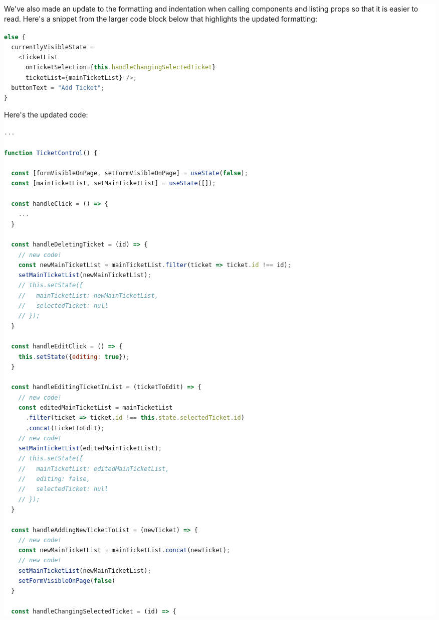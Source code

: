 We've also made an update to the formatting and indentation when calling components and listing props so that it is easier to read. Here's a snippet from the larger code block below that highlights the updated formatting:

```js
else {
  currentlyVisibleState = 
    <TicketList 
      onTicketSelection={this.handleChangingSelectedTicket} 
      ticketList={mainTicketList} />;
  buttonText = "Add Ticket"; 
}
```

Here's the updated code:

```js
...

function TicketControl() {
  
  const [formVisibleOnPage, setFormVisibleOnPage] = useState(false);
  const [mainTicketList, setMainTicketList] = useState([]);

  const handleClick = () => {
    ...
  }

  const handleDeletingTicket = (id) => {
    // new code!
    const newMainTicketList = mainTicketList.filter(ticket => ticket.id !== id);
    setMainTicketList(newMainTicketList);
    // this.setState({
    //   mainTicketList: newMainTicketList,
    //   selectedTicket: null
    // });
  }

  const handleEditClick = () => {
    this.setState({editing: true});
  }

  const handleEditingTicketInList = (ticketToEdit) => {
    // new code!
    const editedMainTicketList = mainTicketList
      .filter(ticket => ticket.id !== this.state.selectedTicket.id)
      .concat(ticketToEdit);
    // new code!
    setMainTicketList(editedMainTicketList);
    // this.setState({
    //   mainTicketList: editedMainTicketList,
    //   editing: false,
    //   selectedTicket: null
    // });
  }

  const handleAddingNewTicketToList = (newTicket) => {
    // new code!
    const newMainTicketList = mainTicketList.concat(newTicket);
    // new code!
    setMainTicketList(newMainTicketList);
    setFormVisibleOnPage(false)
  }

  const handleChangingSelectedTicket = (id) => {
```